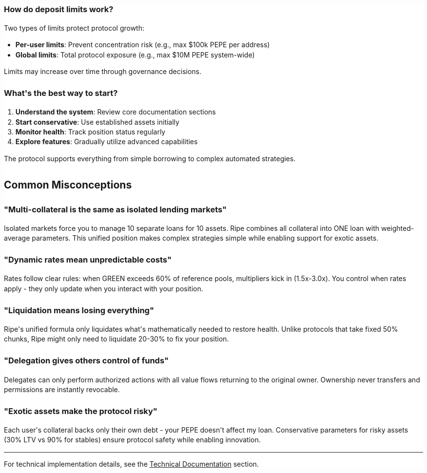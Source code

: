 ### How do deposit limits work?

Two types of limits protect protocol growth:
- **Per-user limits**: Prevent concentration risk (e.g., max $100k PEPE per address)
- **Global limits**: Total protocol exposure (e.g., max $10M PEPE system-wide)

Limits may increase over time through governance decisions.

### What's the best way to start?

1. **Understand the system**: Review core documentation sections
2. **Start conservative**: Use established assets initially
3. **Monitor health**: Track position status regularly
4. **Explore features**: Gradually utilize advanced capabilities

The protocol supports everything from simple borrowing to complex automated strategies.

## Common Misconceptions

### "Multi-collateral is the same as isolated lending markets"

Isolated markets force you to manage 10 separate loans for 10 assets. Ripe combines all collateral into ONE loan with weighted-average parameters. This unified position makes complex strategies simple while enabling support for exotic assets.

### "Dynamic rates mean unpredictable costs"

Rates follow clear rules: when GREEN exceeds 60% of reference pools, multipliers kick in (1.5x-3.0x). You control when rates apply - they only update when you interact with your position.

### "Liquidation means losing everything"

Ripe's unified formula only liquidates what's mathematically needed to restore health. Unlike protocols that take fixed 50% chunks, Ripe might only need to liquidate 20-30% to fix your position.

### "Delegation gives others control of funds"

Delegates can only perform authorized actions with all value flows returning to the original owner. Ownership never transfers and permissions are instantly revocable.

### "Exotic assets make the protocol risky"

Each user's collateral backs only their own debt - your PEPE doesn't affect my loan. Conservative parameters for risky assets (30% LTV vs 90% for stables) ensure protocol safety while enabling innovation.

---

For technical implementation details, see the [Technical Documentation](technical/README.md) section.